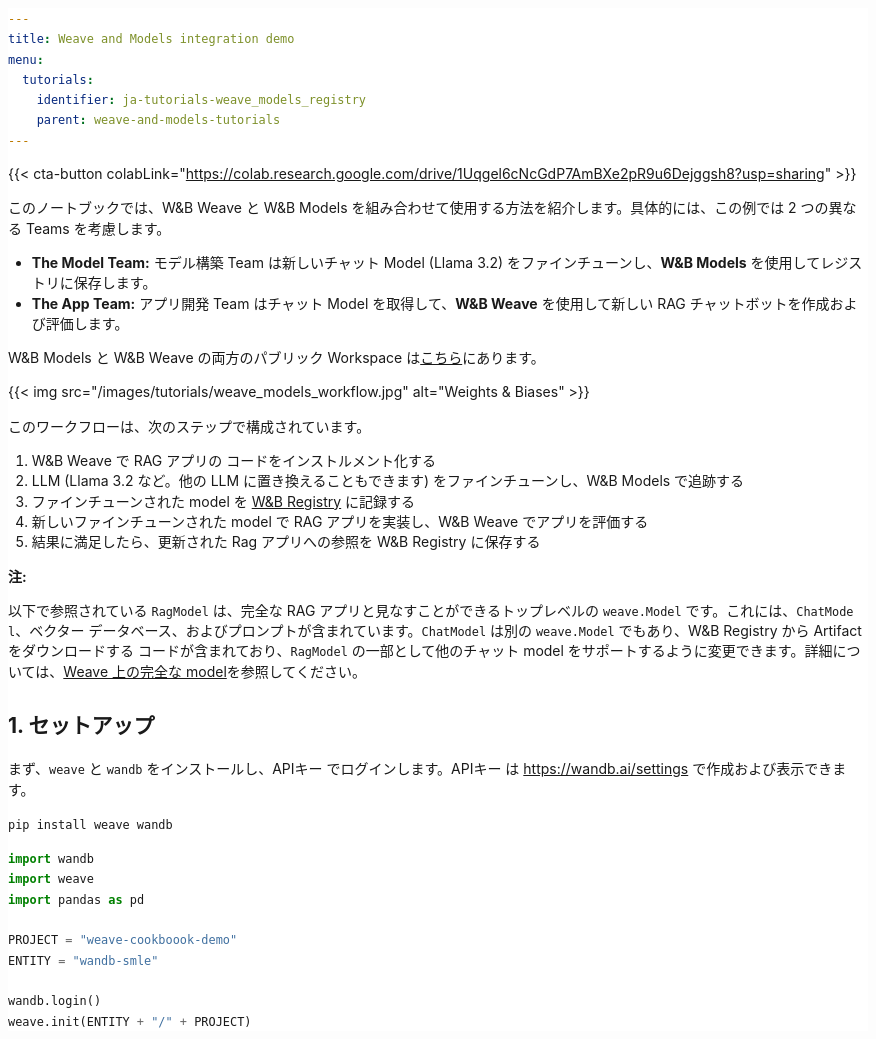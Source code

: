 ```yaml
---
title: Weave and Models integration demo
menu:
  tutorials:
    identifier: ja-tutorials-weave_models_registry
    parent: weave-and-models-tutorials
---
```


{{< cta-button colabLink="https://colab.research.google.com/drive/1Uqgel6cNcGdP7AmBXe2pR9u6Dejggsh8?usp=sharing" >}}

このノートブックでは、W&B Weave と W&B Models を組み合わせて使用する方法を紹介します。具体的には、この例では 2 つの異なる Teams を考慮します。

* **The Model Team:** モデル構築 Team は新しいチャット Model (Llama 3.2) をファインチューンし、**W&B Models** を使用してレジストリに保存します。
* **The App Team:** アプリ開発 Team はチャット Model を取得して、**W&B Weave** を使用して新しい RAG チャットボットを作成および評価します。

W&B Models と W&B Weave の両方のパブリック Workspace は[こちら](https://wandb.ai/wandb-smle/weave-cookboook-demo/weave/evaluations)にあります。

{{< img src="/images/tutorials/weave_models_workflow.jpg"  alt="Weights & Biases" >}}

このワークフローは、次のステップで構成されています。

1. W&B Weave で RAG アプリの コードをインストルメント化する
2. LLM (Llama 3.2 など。他の LLM に置き換えることもできます) をファインチューンし、W&B Models で追跡する
3. ファインチューンされた model を [W&B Registry](https://docs.wandb.ai/guides/core/registry) に記録する
4. 新しいファインチューンされた model で RAG アプリを実装し、W&B Weave でアプリを評価する
5. 結果に満足したら、更新された Rag アプリへの参照を W&B Registry に保存する

**注:**

以下で参照されている `RagModel` は、完全な RAG アプリと見なすことができるトップレベルの `weave.Model` です。これには、`ChatModel`、ベクター データベース、およびプロンプトが含まれています。`ChatModel` は別の `weave.Model` でもあり、W&B Registry から Artifact をダウンロードする コードが含まれており、`RagModel` の一部として他のチャット model をサポートするように変更できます。詳細については、[Weave 上の完全な model](https://wandb.ai/wandb-smle/weave-cookboook-demo/weave/evaluations?peekPath=%2Fwandb-smle%2Fweave-cookboook-demo%2Fobjects%2FRagModel%2Fversions%2Fx7MzcgHDrGXYHHDQ9BA8N89qDwcGkdSdpxH30ubm8ZM%3F%26)を参照してください。

## 1. セットアップ
まず、`weave` と `wandb` をインストールし、APIキー でログインします。APIキー は https://wandb.ai/settings で作成および表示できます。

```bash
pip install weave wandb
```

```python
import wandb
import weave
import pandas as pd

PROJECT = "weave-cookboook-demo"
ENTITY = "wandb-smle"

wandb.login()
weave.init(ENTITY + "/" + PROJECT)
```
